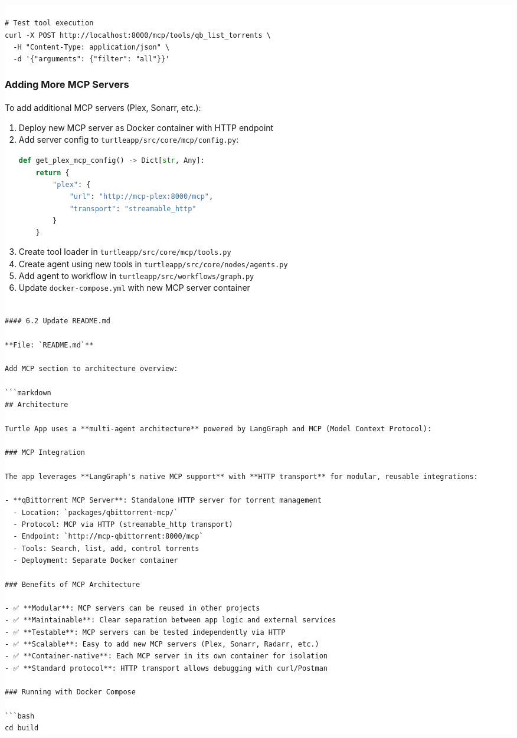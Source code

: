 ```

# Test tool execution
curl -X POST http://localhost:8000/mcp/tools/qb_list_torrents \
  -H "Content-Type: application/json" \
  -d '{"arguments": {"filter": "all"}}'
```

### Adding More MCP Servers

To add additional MCP servers (Plex, Sonarr, etc.):

1. Deploy new MCP server as Docker container with HTTP endpoint
2. Add server config to `turtleapp/src/core/mcp/config.py`:
   ```python
   def get_plex_mcp_config() -> Dict[str, Any]:
       return {
           "plex": {
               "url": "http://mcp-plex:8000/mcp",
               "transport": "streamable_http"
           }
       }
   ```
3. Create tool loader in `turtleapp/src/core/mcp/tools.py`
4. Create agent using new tools in `turtleapp/src/core/nodes/agents.py`
5. Add agent to workflow in `turtleapp/src/workflows/graph.py`
6. Update `docker-compose.yml` with new MCP server container
```

#### 6.2 Update README.md

**File: `README.md`**

Add MCP section to architecture overview:

```markdown
## Architecture

Turtle App uses a **multi-agent architecture** powered by LangGraph and MCP (Model Context Protocol):

### MCP Integration

The app leverages **LangGraph's native MCP support** with **HTTP transport** for modular, reusable integrations:

- **qBittorrent MCP Server**: Standalone HTTP server for torrent management
  - Location: `packages/qbittorrent-mcp/`
  - Protocol: MCP via HTTP (streamable_http transport)
  - Endpoint: `http://mcp-qbittorrent:8000/mcp`
  - Tools: Search, list, add, control torrents
  - Deployment: Separate Docker container

### Benefits of MCP Architecture

- ✅ **Modular**: MCP servers can be reused in other projects
- ✅ **Maintainable**: Clear separation between app logic and external services
- ✅ **Testable**: MCP servers can be tested independently via HTTP
- ✅ **Scalable**: Easy to add new MCP servers (Plex, Sonarr, Radarr, etc.)
- ✅ **Container-native**: Each MCP server in its own container for isolation
- ✅ **Standard protocol**: HTTP transport allows debugging with curl/Postman

### Running with Docker Compose

```bash
cd build
```